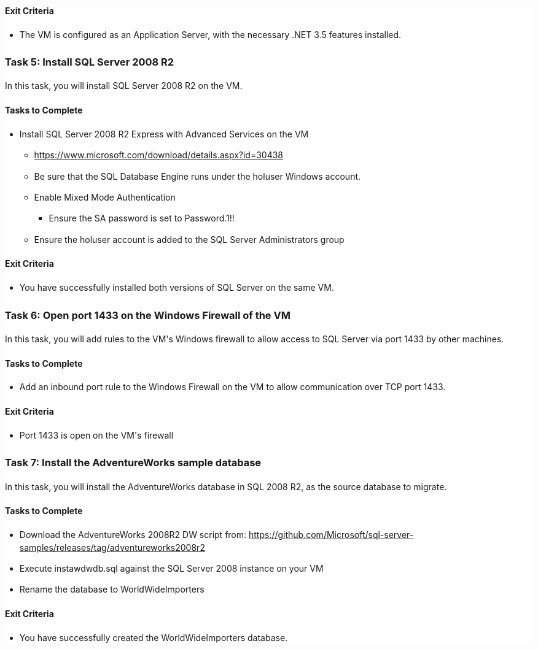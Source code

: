 #### Exit Criteria

-   The VM is configured as an Application Server, with the necessary .NET 3.5 features installed.

### Task 5: Install SQL Server 2008 R2

In this task, you will install SQL Server 2008 R2 on the VM.

#### Tasks to Complete

-   Install SQL Server 2008 R2 Express with Advanced Services on the VM

    -   <https://www.microsoft.com/download/details.aspx?id=30438>

    -   Be sure that the SQL Database Engine runs under the holuser Windows account.

    -   Enable Mixed Mode Authentication

        -   Ensure the SA password is set to Password.1!!

    -   Ensure the holuser account is added to the SQL Server Administrators group

#### Exit Criteria

-   You have successfully installed both versions of SQL Server on the same VM.

### Task 6: Open port 1433 on the Windows Firewall of the VM

In this task, you will add rules to the VM's Windows firewall to allow access to SQL Server via port 1433 by other machines.

#### Tasks to Complete

-   Add an inbound port rule to the Windows Firewall on the VM to allow communication over TCP port 1433.

#### Exit Criteria

-   Port 1433 is open on the VM's firewall

### Task 7: Install the AdventureWorks sample database

In this task, you will install the AdventureWorks database in SQL 2008 R2, as the source database to migrate.

#### Tasks to Complete

-   Download the AdventureWorks 2008R2 DW script from: <https://github.com/Microsoft/sql-server-samples/releases/tag/adventureworks2008r2>

-   Execute instawdwdb.sql against the SQL Server 2008 instance on your VM

-   Rename the database to WorldWideImporters

#### Exit Criteria

-   You have successfully created the WorldWideImporters database.
